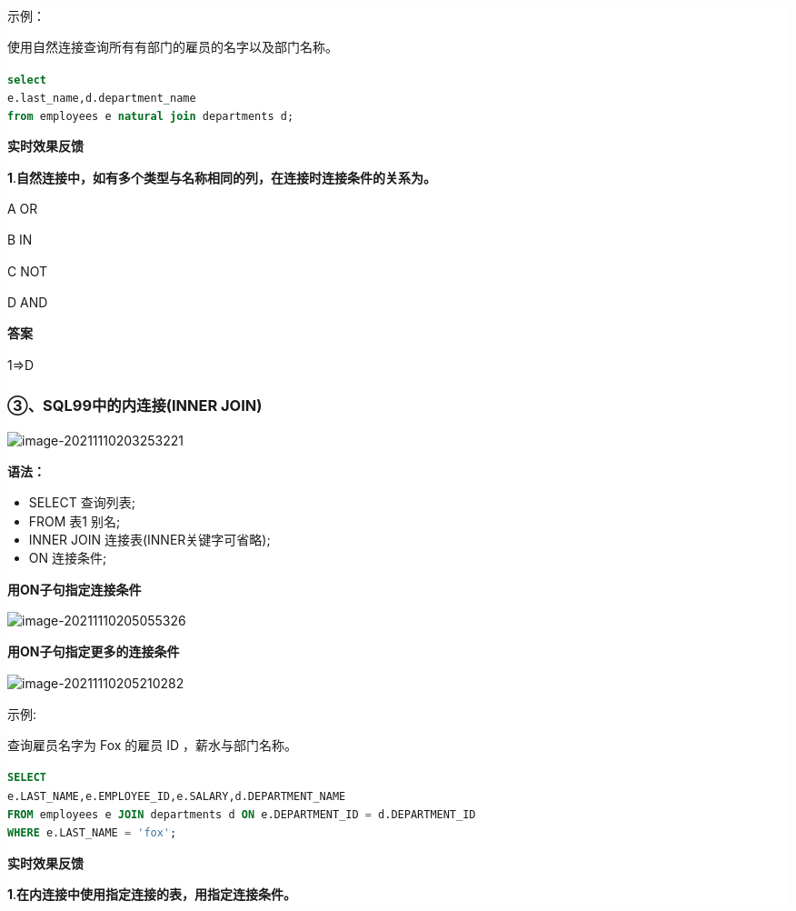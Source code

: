 示例：

使用自然连接查询所有有部门的雇员的名字以及部门名称。

```sql
select 
e.last_name,d.department_name 
from employees e natural join departments d;
```

**实时效果反馈**

**1**.**自然连接中，如有多个类型与名称相同的列，在连接时连接条件的关系为。**

A OR

B IN

C NOT

D AND

**答案**

1=>D

###  ③、SQL99中的内连接(INNER JOIN)

![image-20211110203253221](https://www.itbaizhan.com/wiki/imgs/Mysql/Mysql/image-20211110203253221-16365475740264.png)

**语法：**

- SELECT 查询列表;
- FROM 表1 别名;
- INNER JOIN 连接表(INNER关键字可省略);
- ON 连接条件;

**用ON子句指定连接条件**

![image-20211110205055326](https://www.itbaizhan.com/wiki/imgs/Mysql/Mysql/image-20211110205055326-16365486564269.png)

**用ON子句指定更多的连接条件**

![image-20211110205210282](https://www.itbaizhan.com/wiki/imgs/Mysql/Mysql/image-20211110205210282-163654873108111.png)

示例:

查询雇员名字为 Fox 的雇员 ID ，薪水与部门名称。

```sql
SELECT
e.LAST_NAME,e.EMPLOYEE_ID,e.SALARY,d.DEPARTMENT_NAME
FROM employees e JOIN departments d ON e.DEPARTMENT_ID = d.DEPARTMENT_ID
WHERE e.LAST_NAME = 'fox';
```

**实时效果反馈**

**1**.**在内连接中使用指定连接的表，用指定连接条件。**
